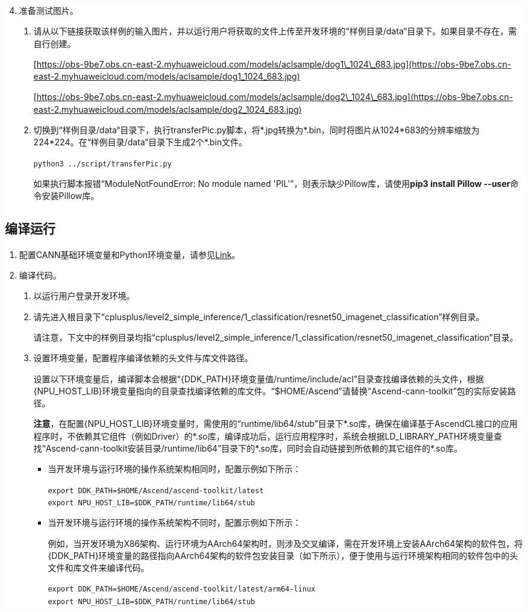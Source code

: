 4.  准备测试图片。
    1.  请从以下链接获取该样例的输入图片，并以运行用户将获取的文件上传至开发环境的“样例目录/data“目录下。如果目录不存在，需自行创建。

        [https://obs-9be7.obs.cn-east-2.myhuaweicloud.com/models/aclsample/dog1\_1024\_683.jpg](https://obs-9be7.obs.cn-east-2.myhuaweicloud.com/models/aclsample/dog1_1024_683.jpg)

        [https://obs-9be7.obs.cn-east-2.myhuaweicloud.com/models/aclsample/dog2\_1024\_683.jpg](https://obs-9be7.obs.cn-east-2.myhuaweicloud.com/models/aclsample/dog2_1024_683.jpg)

    2.  切换到“样例目录/data“目录下，执行transferPic.py脚本，将\*.jpg转换为\*.bin，同时将图片从1024\*683的分辨率缩放为224\*224。在“样例目录/data“目录下生成2个\*.bin文件。

        ```
        python3 ../script/transferPic.py
        ```

        如果执行脚本报错“ModuleNotFoundError: No module named 'PIL'”，则表示缺少Pillow库，请使用**pip3 install Pillow --user**命令安装Pillow库。


## 编译运行<a name="section1593012514493"></a>
1.  配置CANN基础环境变量和Python环境变量，请参见[Link](../../../environment/environment_variable_configuration_CN.md)。

2.  编译代码。
    1.  以运行用户登录开发环境。

    2.  请先进入根目录下“cplusplus/level2_simple_inference/1_classification/resnet50_imagenet_classification”样例目录。

        请注意，下文中的样例目录均指“cplusplus/level2_simple_inference/1_classification/resnet50_imagenet_classification”目录。

    3. 设置环境变量，配置程序编译依赖的头文件与库文件路径。
  
       设置以下环境变量后，编译脚本会根据“{DDK_PATH}环境变量值/runtime/include/acl”目录查找编译依赖的头文件，根据{NPU_HOST_LIB}环境变量指向的目录查找编译依赖的库文件。“$HOME/Ascend”请替换“Ascend-cann-toolkit”包的实际安装路径。

       **注意**，在配置{NPU_HOST_LIB}环境变量时，需使用的“runtime/lib64/stub”目录下*.so库，确保在编译基于AscendCL接口的应用程序时，不依赖其它组件（例如Driver）的*.so库，编译成功后，运行应用程序时，系统会根据LD_LIBRARY_PATH环境变量查找“Ascend-cann-toolkit安装目录/runtime/lib64”目录下的*.so库，同时会自动链接到所依赖的其它组件的*.so库。
  
       -   当开发环境与运行环境的操作系统架构相同时，配置示例如下所示：
  
           ```
           export DDK_PATH=$HOME/Ascend/ascend-toolkit/latest
           export NPU_HOST_LIB=$DDK_PATH/runtime/lib64/stub
           ```
  
       -   当开发环境与运行环境的操作系统架构不同时，配置示例如下所示：
           
           例如，当开发环境为X86架构、运行环境为AArch64架构时，则涉及交叉编译，需在开发环境上安装AArch64架构的软件包，将{DDK_PATH}环境变量的路径指向AArch64架构的软件包安装目录（如下所示），便于使用与运行环境架构相同的软件包中的头文件和库文件来编译代码。
  
           ```
           export DDK_PATH=$HOME/Ascend/ascend-toolkit/latest/arm64-linux
           export NPU_HOST_LIB=$DDK_PATH/runtime/lib64/stub
           ```
       